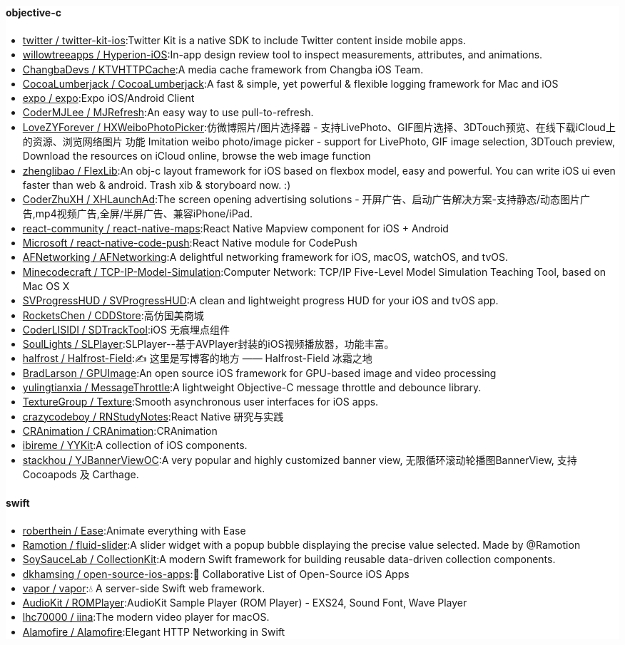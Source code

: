 #### objective-c
* [twitter / twitter-kit-ios](https://github.com/twitter/twitter-kit-ios):Twitter Kit is a native SDK to include Twitter content inside mobile apps.
* [willowtreeapps / Hyperion-iOS](https://github.com/willowtreeapps/Hyperion-iOS):In-app design review tool to inspect measurements, attributes, and animations.
* [ChangbaDevs / KTVHTTPCache](https://github.com/ChangbaDevs/KTVHTTPCache):A media cache framework from Changba iOS Team.
* [CocoaLumberjack / CocoaLumberjack](https://github.com/CocoaLumberjack/CocoaLumberjack):A fast & simple, yet powerful & flexible logging framework for Mac and iOS
* [expo / expo](https://github.com/expo/expo):Expo iOS/Android Client
* [CoderMJLee / MJRefresh](https://github.com/CoderMJLee/MJRefresh):An easy way to use pull-to-refresh.
* [LoveZYForever / HXWeiboPhotoPicker](https://github.com/LoveZYForever/HXWeiboPhotoPicker):仿微博照片/图片选择器 - 支持LivePhoto、GIF图片选择、3DTouch预览、在线下载iCloud上的资源、浏览网络图片 功能 Imitation weibo photo/image picker - support for LivePhoto, GIF image selection, 3DTouch preview, Download the resources on iCloud online, browse the web image function
* [zhenglibao / FlexLib](https://github.com/zhenglibao/FlexLib):An obj-c layout framework for iOS based on flexbox model, easy and powerful. You can write iOS ui even faster than web & android. Trash xib & storyboard now. :)
* [CoderZhuXH / XHLaunchAd](https://github.com/CoderZhuXH/XHLaunchAd):The screen opening advertising solutions - 开屏广告、启动广告解决方案-支持静态/动态图片广告,mp4视频广告,全屏/半屏广告、兼容iPhone/iPad.
* [react-community / react-native-maps](https://github.com/react-community/react-native-maps):React Native Mapview component for iOS + Android
* [Microsoft / react-native-code-push](https://github.com/Microsoft/react-native-code-push):React Native module for CodePush
* [AFNetworking / AFNetworking](https://github.com/AFNetworking/AFNetworking):A delightful networking framework for iOS, macOS, watchOS, and tvOS.
* [Minecodecraft / TCP-IP-Model-Simulation](https://github.com/Minecodecraft/TCP-IP-Model-Simulation):Computer Network: TCP/IP Five-Level Model Simulation Teaching Tool, based on Mac OS X
* [SVProgressHUD / SVProgressHUD](https://github.com/SVProgressHUD/SVProgressHUD):A clean and lightweight progress HUD for your iOS and tvOS app.
* [RocketsChen / CDDStore](https://github.com/RocketsChen/CDDStore):高仿国美商城
* [CoderLISIDI / SDTrackTool](https://github.com/CoderLISIDI/SDTrackTool):iOS 无痕埋点组件
* [SoulLights / SLPlayer](https://github.com/SoulLights/SLPlayer):SLPlayer--基于AVPlayer封装的iOS视频播放器，功能丰富。
* [halfrost / Halfrost-Field](https://github.com/halfrost/Halfrost-Field):✍️ 这里是写博客的地方 —— Halfrost-Field 冰霜之地
* [BradLarson / GPUImage](https://github.com/BradLarson/GPUImage):An open source iOS framework for GPU-based image and video processing
* [yulingtianxia / MessageThrottle](https://github.com/yulingtianxia/MessageThrottle):A lightweight Objective-C message throttle and debounce library.
* [TextureGroup / Texture](https://github.com/TextureGroup/Texture):Smooth asynchronous user interfaces for iOS apps.
* [crazycodeboy / RNStudyNotes](https://github.com/crazycodeboy/RNStudyNotes):React Native 研究与实践
* [CRAnimation / CRAnimation](https://github.com/CRAnimation/CRAnimation):CRAnimation
* [ibireme / YYKit](https://github.com/ibireme/YYKit):A collection of iOS components.
* [stackhou / YJBannerViewOC](https://github.com/stackhou/YJBannerViewOC):A very popular and highly customized banner view, 无限循环滚动轮播图BannerView, 支持Cocoapods 及 Carthage.

#### swift
* [roberthein / Ease](https://github.com/roberthein/Ease):Animate everything with Ease
* [Ramotion / fluid-slider](https://github.com/Ramotion/fluid-slider):A slider widget with a popup bubble displaying the precise value selected. Made by @Ramotion
* [SoySauceLab / CollectionKit](https://github.com/SoySauceLab/CollectionKit):A modern Swift framework for building reusable data-driven collection components.
* [dkhamsing / open-source-ios-apps](https://github.com/dkhamsing/open-source-ios-apps):📱 Collaborative List of Open-Source iOS Apps
* [vapor / vapor](https://github.com/vapor/vapor):💧 A server-side Swift web framework.
* [AudioKit / ROMPlayer](https://github.com/AudioKit/ROMPlayer):AudioKit Sample Player (ROM Player) - EXS24, Sound Font, Wave Player
* [lhc70000 / iina](https://github.com/lhc70000/iina):The modern video player for macOS.
* [Alamofire / Alamofire](https://github.com/Alamofire/Alamofire):Elegant HTTP Networking in Swift